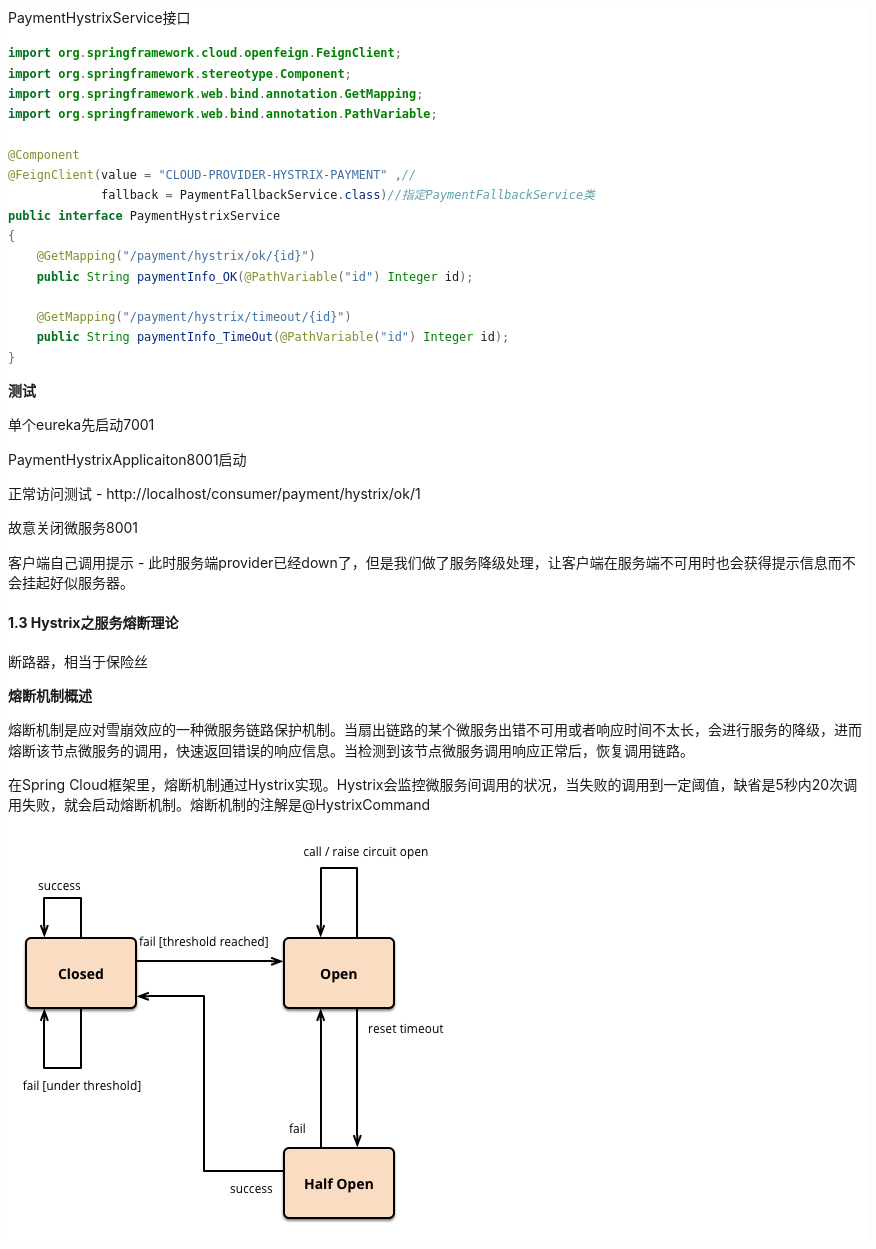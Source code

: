 PaymentHystrixService接口

```java
import org.springframework.cloud.openfeign.FeignClient;
import org.springframework.stereotype.Component;
import org.springframework.web.bind.annotation.GetMapping;
import org.springframework.web.bind.annotation.PathVariable;

@Component
@FeignClient(value = "CLOUD-PROVIDER-HYSTRIX-PAYMENT" ,//
             fallback = PaymentFallbackService.class)//指定PaymentFallbackService类
public interface PaymentHystrixService
{
    @GetMapping("/payment/hystrix/ok/{id}")
    public String paymentInfo_OK(@PathVariable("id") Integer id);

    @GetMapping("/payment/hystrix/timeout/{id}")
    public String paymentInfo_TimeOut(@PathVariable("id") Integer id);
}
```

**测试**

单个eureka先启动7001

PaymentHystrixApplicaiton8001启动

正常访问测试 - http://localhost/consumer/payment/hystrix/ok/1

故意关闭微服务8001

客户端自己调用提示 - 此时服务端provider已经down了，但是我们做了服务降级处理，让客户端在服务端不可用时也会获得提示信息而不会挂起好似服务器。

#### 1.3 Hystrix之服务熔断理论

断路器，相当于保险丝

**熔断机制概述**

熔断机制是应对雪崩效应的一种微服务链路保护机制。当扇出链路的某个微服务出错不可用或者响应时间不太长，会进行服务的降级，进而熔断该节点微服务的调用，快速返回错误的响应信息。当检测到该节点微服务调用响应正常后，恢复调用链路。

在Spring Cloud框架里，熔断机制通过Hystrix实现。Hystrix会监控微服务间调用的状况，当失败的调用到一定阈值，缺省是5秒内20次调用失败，就会启动熔断机制。熔断机制的注解是@HystrixCommand

![img](images/84d60234d01c4b7e9cae515066eb711b.png)
